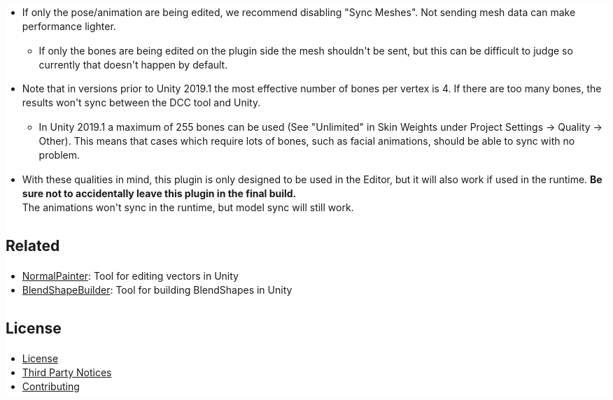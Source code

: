 
- If only the pose/animation are being edited, we recommend disabling "Sync Meshes". Not sending mesh data can make performance lighter.
  - If only the bones are being edited on the plugin side the mesh shouldn't be sent, but this can be difficult to judge so currently that doesn't happen by default.


- Note that in versions prior to Unity 2019.1 the most effective number of bones per vertex is 4. 
  If there are too many bones, the results won't sync between the DCC tool and Unity. 
    - In Unity 2019.1 a maximum of 255 bones can be used (See "Unlimited" in Skin Weights under Project Settings -> Quality -> Other).
    This means that cases which require lots of bones, such as facial animations, should be able to sync with no problem.


- With these qualities in mind, this plugin is only designed to be used in the Editor, but it will also work if used in the runtime. **Be sure not to accidentally leave this plugin in the final build.**  
  The animations won't sync in the runtime, but model sync will still work. 


##  Related
- [NormalPainter](https://github.com/unity3d-jp/NormalPainter): Tool for editing vectors in Unity
- [BlendShapeBuilder](https://github.com/unity3d-jp/BlendShapeBuilder): Tool for building BlendShapes in Unity

## License
- [License](LICENSE.md)
- [Third Party Notices](Third%20Party%20Notices.md)
- [Contributing](CONTRIBUTING_EN.md)



